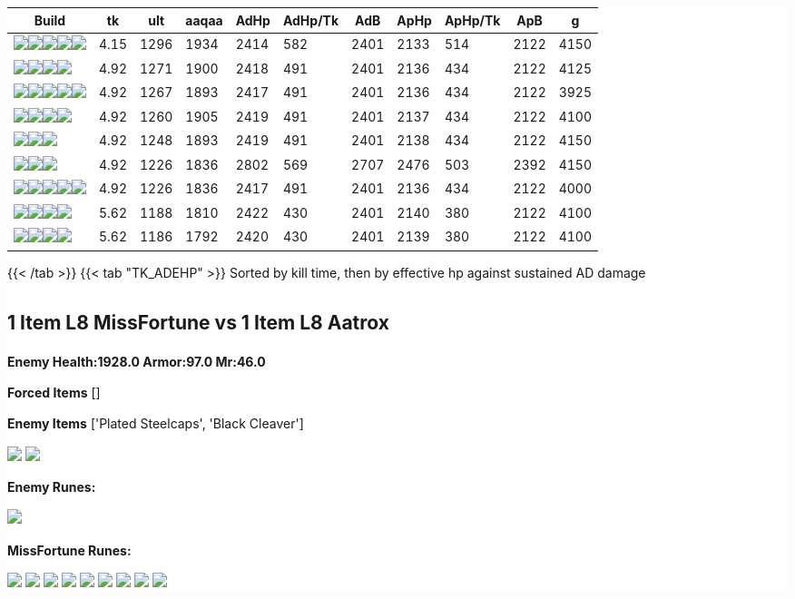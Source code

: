 



 Build |tk|ult|aaqaa|AdHp|AdHp/Tk|AdB|ApHp|ApHp/Tk|ApB|g
-|-|-|-|-|-|-|-|-|-|-
![](/item/3142.png)![](/item/1001.png)![](/item/1055.png)![](/item/1036.png)![](/item/1036.png)|4.15|1296|1934|2414|582|2401|2133|514|2122|4150
![](/item/6695.png)![](/item/1001.png)![](/item/1055.png)![](/item/1037.png)|4.92|1271|1900|2418|491|2401|2136|434|2122|4125
![](/item/3134.png)![](/item/1001.png)![](/item/1055.png)![](/item/1038.png)![](/item/1037.png)|4.92|1267|1893|2417|491|2401|2136|434|2122|3925
![](/item/3036.png)![](/item/1001.png)![](/item/1055.png)![](/item/1036.png)|4.92|1260|1905|2419|491|2401|2137|434|2122|4100
![](/item/3031.png)![](/item/1001.png)![](/item/1055.png)|4.92|1248|1893|2419|491|2401|2138|434|2122|4150
![](/item/3072.png)![](/item/1001.png)![](/item/1055.png)|4.92|1226|1836|2802|569|2707|2476|503|2392|4150
![](/item/1001.png)![](/item/1055.png)![](/item/1038.png)![](/item/1038.png)![](/item/1036.png)|4.92|1226|1836|2417|491|2401|2136|434|2122|4000
![](/item/3033.png)![](/item/1001.png)![](/item/1055.png)![](/item/1036.png)|5.62|1188|1810|2422|430|2401|2140|380|2122|4100
![](/item/6696.png)![](/item/1001.png)![](/item/1055.png)![](/item/1036.png)|5.62|1186|1792|2420|430|2401|2139|380|2122|4100
{{< /tab >}}
{{< tab "TK_ADEHP" >}}
Sorted by kill time, then by effective hp against sustained AD damage
## 1 Item L8 MissFortune vs 1 Item L8 Aatrox

**Enemy Health:1928.0 Armor:97.0 Mr:46.0**


**Forced Items** []








**Enemy Items** ['Plated Steelcaps', 'Black Cleaver']





![](/item/3047.png)
![](/item/3071.png)



**Enemy Runes:**





![](/StatMods/StatModsHealthScalingIcon.png)



**MissFortune Runes:**


![](/Styles/Precision/PressTheAttack/PressTheAttack.png)
![](/Styles/Precision/AbsorbLife/AbsorbLife.png)
![](/Styles/Precision/LegendAlacrity/LegendAlacrity.png)
![](/Styles/Precision/CutDown/CutDown.png)
![](/Styles/Sorcery/AbsoluteFocus/AbsoluteFocus.png)
![](/Styles/Sorcery/GatheringStorm/GatheringStorm.png)
![](/StatMods/StatModsAttackSpeedIcon.png)
![](/StatMods/StatModsAdaptiveForceIcon.png)
![](/StatMods/StatModsHealthScalingIcon.png)